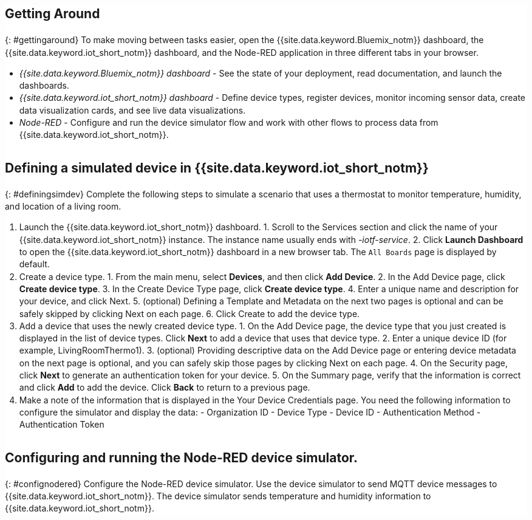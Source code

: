 ## Getting Around
{: #gettingaround}
To make moving between tasks easier, open the {{site.data.keyword.Bluemix_notm}} dashboard, the {{site.data.keyword.iot_short_notm}} dashboard, and the Node-RED application in three different tabs in your browser.
  - *{{site.data.keyword.Bluemix_notm}} dashboard* - See the state of your deployment, read documentation, and launch the dashboards.
  - *{{site.data.keyword.iot_short_notm}} dashboard* - Define device types, register devices, monitor incoming sensor data, create data visualization cards, and see live data visualizations.
  - *Node-RED* - Configure and run the device simulator flow and work with other flows to process data from {{site.data.keyword.iot_short_notm}}.

## Defining a simulated device in {{site.data.keyword.iot_short_notm}}
{: #definingsimdev}
Complete the following steps to simulate a scenario that uses a thermostat to monitor temperature, humidity, and location of a living room.

  1.	Launch the {{site.data.keyword.iot_short_notm}} dashboard.
    1. Scroll to the Services section and click the name of your {{site.data.keyword.iot_short_notm}} instance. The instance name usually ends with *-iotf-service*.
    2. Click **Launch Dashboard** to open the {{site.data.keyword.iot_short_notm}} dashboard in a new browser tab. The `All Boards` page is displayed by default.
  2. Create a device type.
    1.	From the main menu, select **Devices**, and then click **Add Device**.
    2.	In the Add Device page, click **Create device type**.
    3.	In the Create Device Type page, click **Create device type**.
    4. Enter a unique name and description for your device, and click Next.
    5. (optional) Defining a Template and Metadata on the next two pages is optional and can be safely skipped by clicking Next on each page.
    6.	Click Create to add the device type.
  3.	Add a device that uses the newly created device type.
    1. On the Add Device page, the device type that you just created is displayed in the list of device types. Click **Next** to add a device that uses that device type.
    2. Enter a unique device ID (for example, LivingRoomThermo1).
    3. (optional) Providing descriptive data on the Add Device page or entering device metadata on the next page is optional, and you can safely skip those pages by clicking Next on each page.
    4. On the Security page, click **Next** to generate an authentication token for your device.
    5. On the Summary page, verify that the information is correct and click **Add** to add the device. Click **Back** to return to a previous page.
  4.	Make a note of the information that is displayed in the Your Device Credentials page. You need the following information to configure the simulator and display the data:
      -	Organization ID
      -	Device Type
      -	Device ID
      - Authentication Method
      - Authentication Token

## Configuring and running the Node-RED device simulator.
{: #confignodered}
Configure the Node-RED device simulator. Use the device simulator to send MQTT device messages to {{site.data.keyword.iot_short_notm}}. The device simulator sends temperature and humidity information to {{site.data.keyword.iot_short_notm}}.
